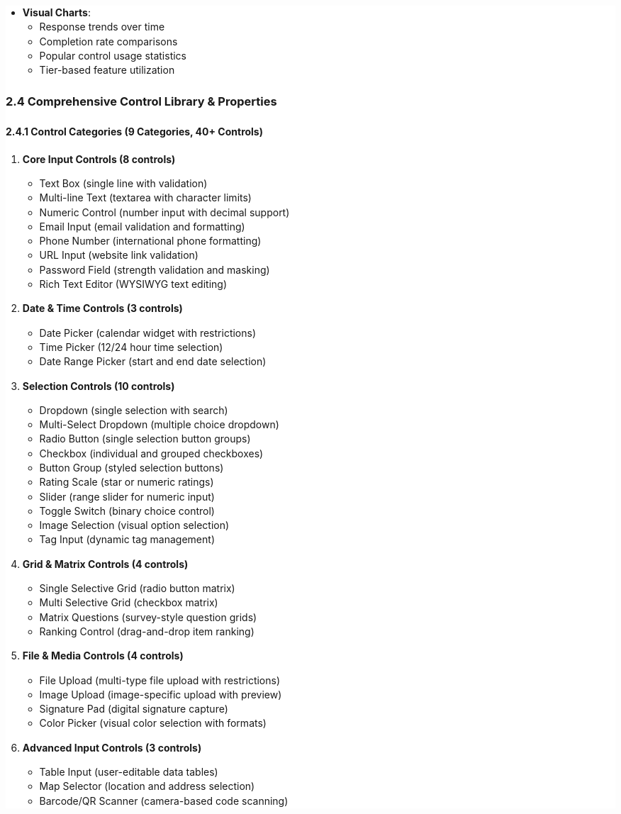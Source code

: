 - **Visual Charts**:
  - Response trends over time
  - Completion rate comparisons
  - Popular control usage statistics
  - Tier-based feature utilization

### 2.4 Comprehensive Control Library & Properties

#### 2.4.1 Control Categories (9 Categories, 40+ Controls)

1. **Core Input Controls (8 controls)**
   - Text Box (single line with validation)
   - Multi-line Text (textarea with character limits)
   - Numeric Control (number input with decimal support)
   - Email Input (email validation and formatting)
   - Phone Number (international phone formatting)
   - URL Input (website link validation)
   - Password Field (strength validation and masking)
   - Rich Text Editor (WYSIWYG text editing)

2. **Date & Time Controls (3 controls)**
   - Date Picker (calendar widget with restrictions)
   - Time Picker (12/24 hour time selection)
   - Date Range Picker (start and end date selection)

3. **Selection Controls (10 controls)**
   - Dropdown (single selection with search)
   - Multi-Select Dropdown (multiple choice dropdown)
   - Radio Button (single selection button groups)
   - Checkbox (individual and grouped checkboxes)
   - Button Group (styled selection buttons)
   - Rating Scale (star or numeric ratings)
   - Slider (range slider for numeric input)
   - Toggle Switch (binary choice control)
   - Image Selection (visual option selection)
   - Tag Input (dynamic tag management)

4. **Grid & Matrix Controls (4 controls)**
   - Single Selective Grid (radio button matrix)
   - Multi Selective Grid (checkbox matrix)
   - Matrix Questions (survey-style question grids)
   - Ranking Control (drag-and-drop item ranking)

5. **File & Media Controls (4 controls)**
   - File Upload (multi-type file upload with restrictions)
   - Image Upload (image-specific upload with preview)
   - Signature Pad (digital signature capture)
   - Color Picker (visual color selection with formats)

6. **Advanced Input Controls (3 controls)**
   - Table Input (user-editable data tables)
   - Map Selector (location and address selection)
   - Barcode/QR Scanner (camera-based code scanning)
